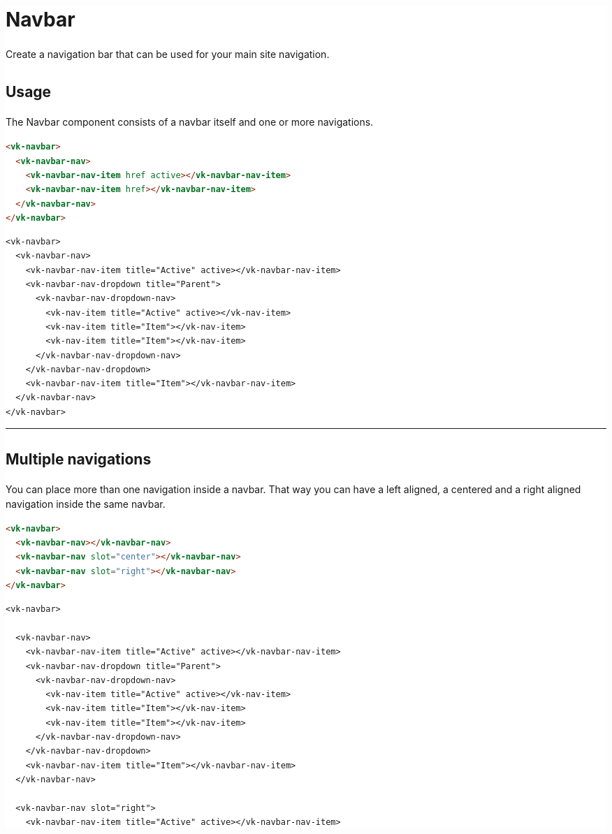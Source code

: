 # Navbar

<p class="uk-text-lead">Create a navigation bar that can be used for your main site navigation.</p>

## Usage

The Navbar component consists of a navbar itself and one or more navigations.

```html
<vk-navbar>
  <vk-navbar-nav>
    <vk-navbar-nav-item href active></vk-navbar-nav-item>
    <vk-navbar-nav-item href></vk-navbar-nav-item>
  </vk-navbar-nav>
</vk-navbar>
```

```example
<vk-navbar>
  <vk-navbar-nav>
    <vk-navbar-nav-item title="Active" active></vk-navbar-nav-item>
    <vk-navbar-nav-dropdown title="Parent">
      <vk-navbar-nav-dropdown-nav>
        <vk-nav-item title="Active" active></vk-nav-item>
        <vk-nav-item title="Item"></vk-nav-item>
        <vk-nav-item title="Item"></vk-nav-item>
      </vk-navbar-nav-dropdown-nav>
    </vk-navbar-nav-dropdown>
    <vk-navbar-nav-item title="Item"></vk-navbar-nav-item>
  </vk-navbar-nav>
</vk-navbar>
```

***

## Multiple navigations

You can place more than one navigation inside a navbar. That way you can have a left aligned, a centered and a right aligned navigation inside the same navbar.

```html
<vk-navbar>
  <vk-navbar-nav></vk-navbar-nav>
  <vk-navbar-nav slot="center"></vk-navbar-nav>
  <vk-navbar-nav slot="right"></vk-navbar-nav>
</vk-navbar>
```

```example
<vk-navbar>

  <vk-navbar-nav>
    <vk-navbar-nav-item title="Active" active></vk-navbar-nav-item>
    <vk-navbar-nav-dropdown title="Parent">
      <vk-navbar-nav-dropdown-nav>
        <vk-nav-item title="Active" active></vk-nav-item>
        <vk-nav-item title="Item"></vk-nav-item>
        <vk-nav-item title="Item"></vk-nav-item>
      </vk-navbar-nav-dropdown-nav>
    </vk-navbar-nav-dropdown>
    <vk-navbar-nav-item title="Item"></vk-navbar-nav-item>
  </vk-navbar-nav>
  
  <vk-navbar-nav slot="right">
    <vk-navbar-nav-item title="Active" active></vk-navbar-nav-item>
```